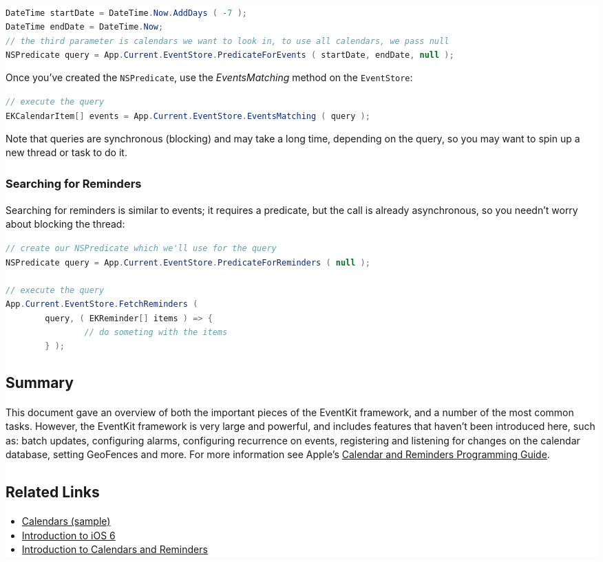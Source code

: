 ```csharp
DateTime startDate = DateTime.Now.AddDays ( -7 );
DateTime endDate = DateTime.Now;
// the third parameter is calendars we want to look in, to use all calendars, we pass null
NSPredicate query = App.Current.EventStore.PredicateForEvents ( startDate, endDate, null );
```

Once you’ve created the `NSPredicate`, use the *EventsMatching* method on the `EventStore`:

```csharp
// execute the query
EKCalendarItem[] events = App.Current.EventStore.EventsMatching ( query );
```

Note that queries are synchronous (blocking) and may take a long time,
depending on the query, so you may want to spin up a new thread or task to do
it.

### Searching for Reminders

Searching for reminders is similar to events; it requires a predicate, but
the call is already asynchronous, so you needn’t worry about blocking the
thread:

```csharp
// create our NSPredicate which we'll use for the query
NSPredicate query = App.Current.EventStore.PredicateForReminders ( null );

// execute the query
App.Current.EventStore.FetchReminders (
        query, ( EKReminder[] items ) => {
                // do someting with the items
        } );
```

## Summary

This document gave an overview of both the important pieces of the EventKit framework, and a number of the most common tasks. However, the EventKit framework is very large and powerful, and includes features that haven’t been introduced here, such as: batch updates, configuring alarms, configuring recurrence on events, registering and listening for changes on the calendar database, setting GeoFences and more.  For more information see
Apple’s [Calendar and Reminders Programming Guide](https://developer.apple.com/library/prerelease/ios/#documentation/DataManagement/Conceptual/EventKitProgGuide/Introduction/Introduction.html).


## Related Links

- [Calendars (sample)](https://developer.xamarin.com/samples/monotouch/Calendars/)
- [Introduction to iOS 6](~/ios/platform/introduction-to-ios6/index.md)
- [Introduction to Calendars and Reminders](https://developer.apple.com/library/prerelease/ios/#documentation/DataManagement/Conceptual/EventKitProgGuide/Introduction/Introduction.html)
